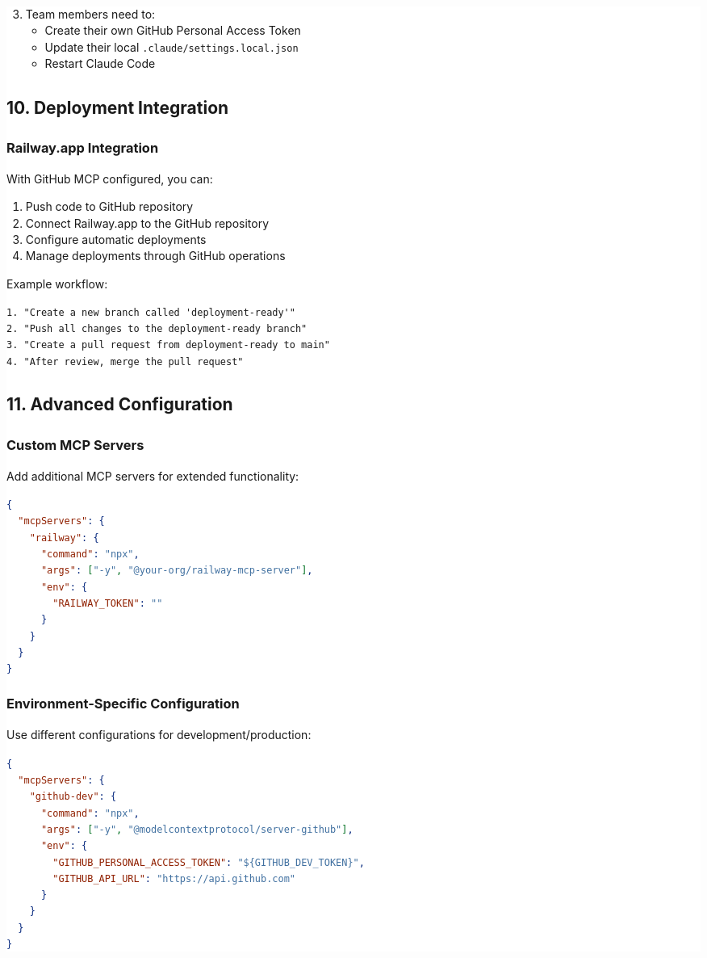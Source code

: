 3. Team members need to:
   - Create their own GitHub Personal Access Token
   - Update their local `.claude/settings.local.json`
   - Restart Claude Code

## 10. Deployment Integration

### Railway.app Integration
With GitHub MCP configured, you can:

1. Push code to GitHub repository
2. Connect Railway.app to the GitHub repository
3. Configure automatic deployments
4. Manage deployments through GitHub operations

Example workflow:
```
1. "Create a new branch called 'deployment-ready'"
2. "Push all changes to the deployment-ready branch"
3. "Create a pull request from deployment-ready to main"
4. "After review, merge the pull request"
```

## 11. Advanced Configuration

### Custom MCP Servers
Add additional MCP servers for extended functionality:

```json
{
  "mcpServers": {
    "railway": {
      "command": "npx",
      "args": ["-y", "@your-org/railway-mcp-server"],
      "env": {
        "RAILWAY_TOKEN": ""
      }
    }
  }
}
```

### Environment-Specific Configuration
Use different configurations for development/production:

```json
{
  "mcpServers": {
    "github-dev": {
      "command": "npx",
      "args": ["-y", "@modelcontextprotocol/server-github"],
      "env": {
        "GITHUB_PERSONAL_ACCESS_TOKEN": "${GITHUB_DEV_TOKEN}",
        "GITHUB_API_URL": "https://api.github.com"
      }
    }
  }
}
```
